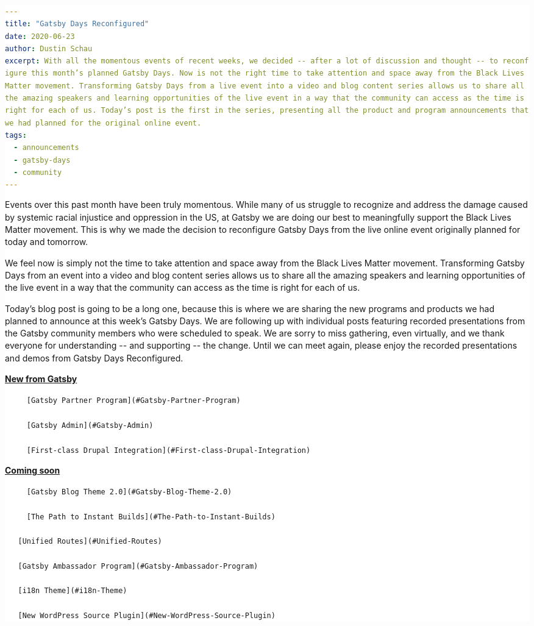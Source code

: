 ```yaml
---
title: "Gatsby Days Reconfigured"
date: 2020-06-23
author: Dustin Schau
excerpt: With all the momentous events of recent weeks, we decided -- after a lot of discussion and thought -- to reconfigure this month’s planned Gatsby Days. Now is not the right time to take attention and space away from the Black Lives Matter movement. Transforming Gatsby Days from a live event into a video and blog content series allows us to share all the amazing speakers and learning opportunities of the live event in a way that the community can access as the time is right for each of us. Today’s post is the first in the series, presenting all the product and program announcements that we had planned for the original online event. 
tags:
  - announcements
  - gatsby-days
  - community
---
```


Events over this past month have been truly momentous. While many of us struggle to recognize and address the damage caused by systemic racial injustice and oppression in the US, at Gatsby we are doing our best to meaningfully support the Black Lives Matter movement. This is why we made the decision to reconfigure Gatsby Days from the live online event originally planned for today and tomorrow. 

We feel now is simply not the time to take attention and space away from the Black Lives Matter movement. Transforming Gatsby Days from an event into a video and blog content series allows us to share all the amazing speakers and learning opportunities of the live event in a way that the community can access as the time is right for each of us.

Today’s blog post is going to be a long one, because this is where we are sharing the new programs and products we had planned to announce at this week’s Gatsby Days. We are following up with individual posts featuring recorded presentations from the Gatsby community members who were scheduled to speak.  We are sorry to miss gathering, even virtually, and we thank everyone for understanding -- and supporting -- the change. Until we can meet again, please enjoy the recorded presentations and demos from Gatsby Days Reconfigured. 

**[New from Gatsby](#New-from-Gatsby)**

	     [Gatsby Partner Program](#Gatsby-Partner-Program)

	     [Gatsby Admin](#Gatsby-Admin)

	     [First-class Drupal Integration](#First-class-Drupal-Integration)


**[Coming soon](#Coming-soon)**

	     [Gatsby Blog Theme 2.0](#Gatsby-Blog-Theme-2.0)

	     [The Path to Instant Builds](#The-Path-to-Instant-Builds)

       [Unified Routes](#Unified-Routes) 
       
       [Gatsby Ambassador Program](#Gatsby-Ambassador-Program)
       
       [i18n Theme](#i18n-Theme)
       
       [New WordPress Source Plugin](#New-WordPress-Source-Plugin) 
